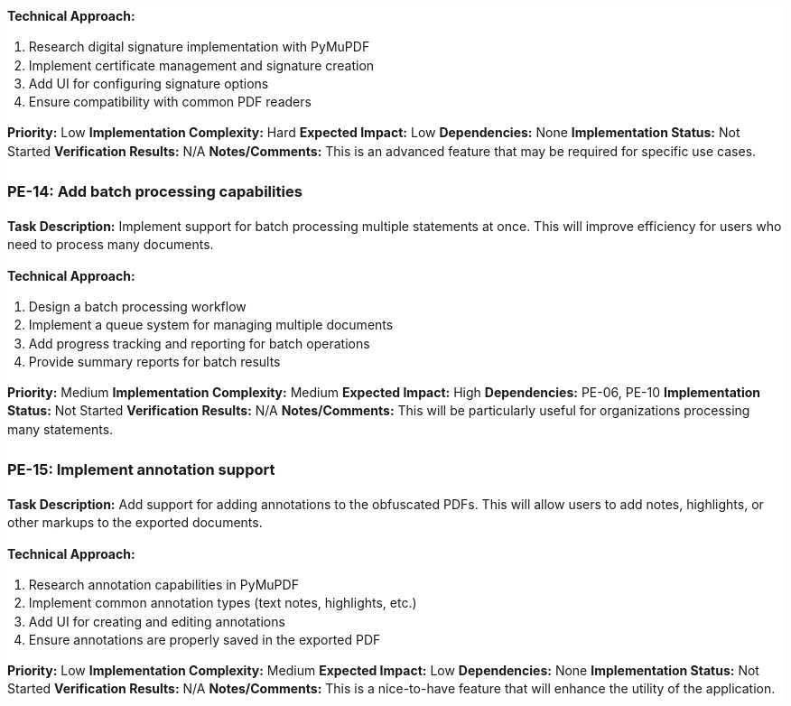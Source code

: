 **Technical Approach:**
1. Research digital signature implementation with PyMuPDF
2. Implement certificate management and signature creation
3. Add UI for configuring signature options
4. Ensure compatibility with common PDF readers

**Priority:** Low
**Implementation Complexity:** Hard
**Expected Impact:** Low
**Dependencies:** None
**Implementation Status:** Not Started
**Verification Results:** N/A
**Notes/Comments:** This is an advanced feature that may be required for specific use cases.

### PE-14: Add batch processing capabilities

**Task Description:**
Implement support for batch processing multiple statements at once. This will improve efficiency for users who need to process many documents.

**Technical Approach:**
1. Design a batch processing workflow
2. Implement a queue system for managing multiple documents
3. Add progress tracking and reporting for batch operations
4. Provide summary reports for batch results

**Priority:** Medium
**Implementation Complexity:** Medium
**Expected Impact:** High
**Dependencies:** PE-06, PE-10
**Implementation Status:** Not Started
**Verification Results:** N/A
**Notes/Comments:** This will be particularly useful for organizations processing many statements.

### PE-15: Implement annotation support

**Task Description:**
Add support for adding annotations to the obfuscated PDFs. This will allow users to add notes, highlights, or other markups to the exported documents.

**Technical Approach:**
1. Research annotation capabilities in PyMuPDF
2. Implement common annotation types (text notes, highlights, etc.)
3. Add UI for creating and editing annotations
4. Ensure annotations are properly saved in the exported PDF

**Priority:** Low
**Implementation Complexity:** Medium
**Expected Impact:** Low
**Dependencies:** None
**Implementation Status:** Not Started
**Verification Results:** N/A
**Notes/Comments:** This is a nice-to-have feature that will enhance the utility of the application.

